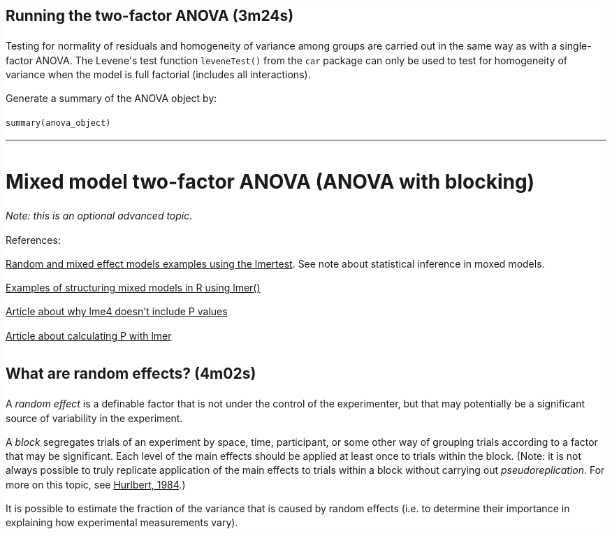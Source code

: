 ## Running the two-factor ANOVA (3m24s)

<iframe width="1120" height="630" src="https://www.youtube.com/embed/iYRaFP-yvt8" frameborder="0" allow="accelerometer; autoplay; encrypted-media; gyroscope; picture-in-picture" allowfullscreen></iframe>

Testing for normality of residuals and homogeneity of variance among groups are carried out in the same way as with a single-factor ANOVA. The Levene's test function `leveneTest()` from the `car` package can only be used to test for homogeneity of variance when the model is full factorial (includes all interactions). 

Generate a summary of the ANOVA object by:

```
summary(anova_object)
```

----

# Mixed model two-factor ANOVA (ANOVA with blocking)

*Note: this is an optional advanced topic.*

References:

[Random and mixed effect models examples using the lmertest](https://stat.ethz.ch/~meier/teaching/anova/random-and-mixed-effects-models.html#mixed-effects-models). See note about statistical inference in moxed models.

[Examples of structuring mixed models in R using lmer()](https://conjugateprior.org/2013/01/formulae-in-r-anova/)

[Article about why lme4 doesn't include P values](https://daijiang.name/en/2015/06/22/why-no-p-values-in-mixed-models/)

[Article about calculating P with lmer](https://featuredcontent.psychonomic.org/putting-ps-into-lmer-mixed-model-regression-and-statistical-significance/)

## What are random effects? (4m02s)

<iframe width="1120" height="630" src="https://www.youtube.com/embed/g-od0lqZCh4" frameborder="0" allow="accelerometer; autoplay; encrypted-media; gyroscope; picture-in-picture" allowfullscreen></iframe>

A *random effect* is a definable factor that is not under the control of the experimenter, but that may potentially be a significant source of variability in the experiment. 

A *block* segregates trials of an experiment by space, time, participant, or some other way of grouping trials according to a factor that may be significant. Each level of the main effects should be applied at least once to trials within the block. (Note: it is not always possible to truly replicate application of the main effects to trials within a block without carrying out *pseudoreplication*. For more on this topic, see [Hurlbert, 1984](https://doi.org/10.2307/1942661).)

It is possible to estimate the fraction of the variance that is caused by random effects (i.e. to determine their importance in explaining how experimental measurements vary).

